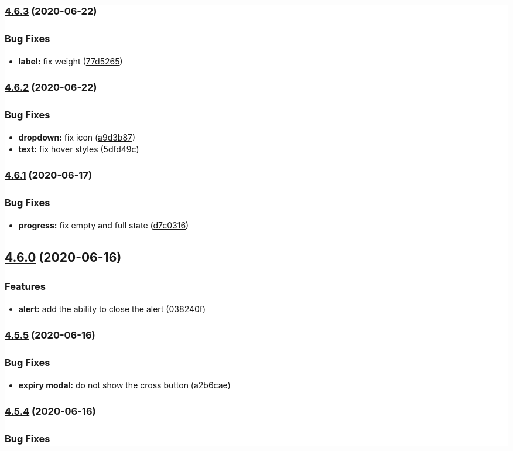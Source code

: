 ### [4.6.3](https://github.com/zopaUK/react-components/compare/v4.6.2...v4.6.3) (2020-06-22)


### Bug Fixes

* **label:** fix weight ([77d5265](https://github.com/zopaUK/react-components/commit/77d52655bcdcaa123d5777dcd632add9331359ad))

### [4.6.2](https://github.com/zopaUK/react-components/compare/v4.6.1...v4.6.2) (2020-06-22)


### Bug Fixes

* **dropdown:** fix icon ([a9d3b87](https://github.com/zopaUK/react-components/commit/a9d3b876d91b54153699c41fc7ee75ef223125a7))
* **text:** fix hover styles ([5dfd49c](https://github.com/zopaUK/react-components/commit/5dfd49cb1ab3bf44cdb66f5dbcb8f50b666fa9c6))

### [4.6.1](https://github.com/zopaUK/react-components/compare/v4.6.0...v4.6.1) (2020-06-17)


### Bug Fixes

* **progress:** fix empty and full state ([d7c0316](https://github.com/zopaUK/react-components/commit/d7c0316a0fe135431b438e4faf2b7dd86eba206d))

## [4.6.0](https://github.com/zopaUK/react-components/compare/v4.5.5...v4.6.0) (2020-06-16)


### Features

* **alert:** add the ability to close the alert ([038240f](https://github.com/zopaUK/react-components/commit/038240f17a288d2c70fe1f9af8474db5d6018c61))

### [4.5.5](https://github.com/zopaUK/react-components/compare/v4.5.4...v4.5.5) (2020-06-16)


### Bug Fixes

* **expiry modal:** do not show the cross button ([a2b6cae](https://github.com/zopaUK/react-components/commit/a2b6cae30a047e243a514dcf407b712d9d459b98))

### [4.5.4](https://github.com/zopaUK/react-components/compare/v4.5.3...v4.5.4) (2020-06-16)


### Bug Fixes
